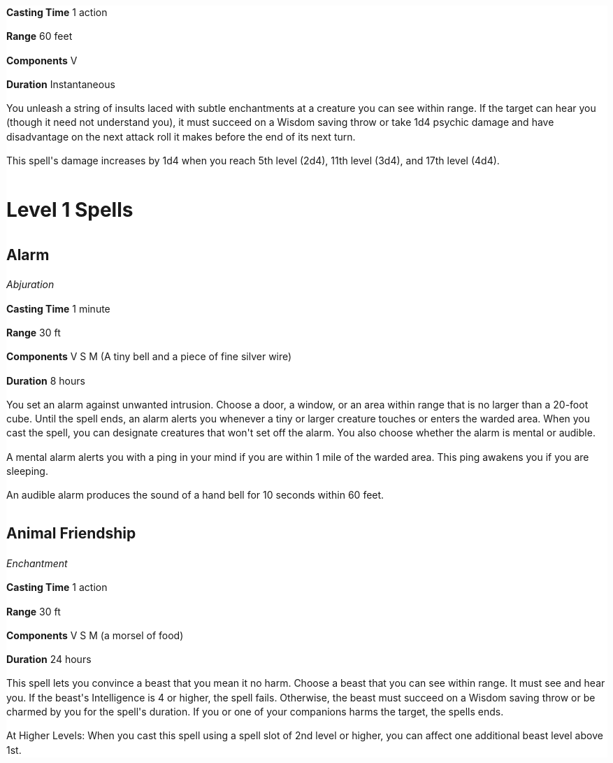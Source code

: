 __Casting Time__ 1 action

__Range__ 60 feet

__Components__ V

__Duration__ Instantaneous

You unleash a string of insults laced with subtle  enchantments at a creature you can see within range.  If the target can hear you (though it need not  understand you), it must succeed on a Wisdom  saving throw or take 1d4 psychic damage and have  disadvantage on the next attack roll it makes before  the end of its next turn. 

  
This spell's damage increases by 1d4 when you  reach 5th level (2d4), 11th level (3d4), and 17th  level (4d4).

# Level 1 Spells
## Alarm

_Abjuration_

__Casting Time__ 1 minute

__Range__ 30 ft

__Components__ V S M (A tiny bell and a piece of fine silver wire)

__Duration__ 8 hours

You set an alarm against unwanted intrusion. Choose a door, a window, or an area within range that is no larger than a 20-foot cube. Until the spell ends, an alarm alerts you whenever a tiny or larger creature touches or enters the warded area. When you cast the spell, you can designate creatures that won't set off the alarm. You also choose whether the alarm is mental or audible.

  A mental alarm alerts you with a ping in your mind if you are within 1 mile of the warded area. This ping awakens you if you are sleeping.

  An audible alarm produces the sound of a hand bell for 10 seconds within 60 feet.

## Animal Friendship

_Enchantment_

__Casting Time__ 1 action

__Range__ 30 ft

__Components__ V S M (a morsel of food)

__Duration__ 24 hours

This spell lets you convince a beast that you mean it no harm. Choose a beast that you can see within range. It must see and hear you. If the beast's Intelligence is 4 or higher, the spell fails. Otherwise, the beast must succeed on a Wisdom saving throw or be charmed by you for the spell's duration. If you or one of your companions harms the target, the spells ends.

  At Higher Levels: When you cast this spell using a spell slot of 2nd level or higher, you can affect one additional beast level above 1st.

